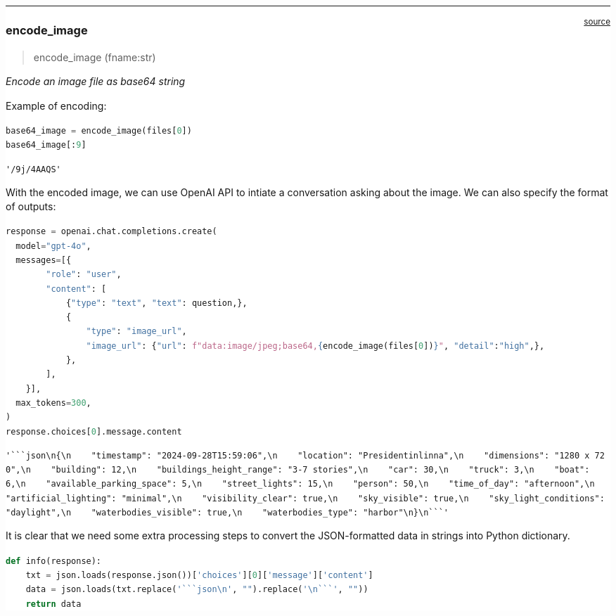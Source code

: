 ------------------------------------------------------------------------

<a
href="https://github.com/ninjalabo/llmcam/blob/main/llmcam/vision/gpt4v.py#L17"
target="_blank" style="float:right; font-size:smaller">source</a>

### encode_image

>  encode_image (fname:str)

*Encode an image file as base64 string*

Example of encoding:

``` python
base64_image = encode_image(files[0])
base64_image[:9]
```

    '/9j/4AAQS'

With the encoded image, we can use OpenAI API to intiate a conversation
asking about the image. We can also specify the format of outputs:

``` python
response = openai.chat.completions.create(
  model="gpt-4o",
  messages=[{
        "role": "user",
        "content": [
            {"type": "text", "text": question,},
            {
                "type": "image_url",
                "image_url": {"url": f"data:image/jpeg;base64,{encode_image(files[0])}", "detail":"high",},
            },
        ],
    }],
  max_tokens=300,
)
response.choices[0].message.content
```

    '```json\n{\n    "timestamp": "2024-09-28T15:59:06",\n    "location": "Presidentinlinna",\n    "dimensions": "1280 x 720",\n    "building": 12,\n    "buildings_height_range": "3-7 stories",\n    "car": 30,\n    "truck": 3,\n    "boat": 6,\n    "available_parking_space": 5,\n    "street_lights": 15,\n    "person": 50,\n    "time_of_day": "afternoon",\n    "artificial_lighting": "minimal",\n    "visibility_clear": true,\n    "sky_visible": true,\n    "sky_light_conditions": "daylight",\n    "waterbodies_visible": true,\n    "waterbodies_type": "harbor"\n}\n```'

It is clear that we need some extra processing steps to convert the
JSON-formatted data in strings into Python dictionary.

``` python
def info(response):
    txt = json.loads(response.json())['choices'][0]['message']['content']
    data = json.loads(txt.replace('```json\n', "").replace('\n```', ""))
    return data
```
